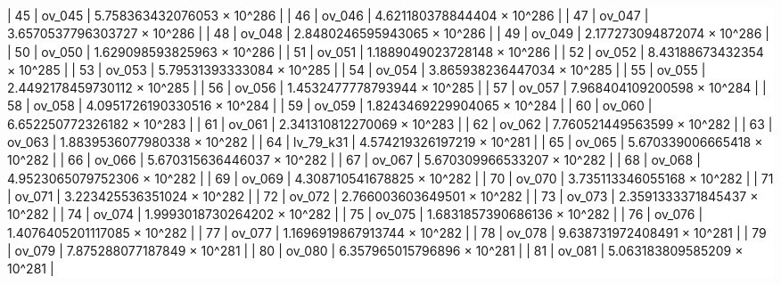 | 45 | ov_045 | 5.758363432076053 × 10^286 |
| 46 | ov_046 | 4.621180378844404 × 10^286 |
| 47 | ov_047 | 3.6570537796303727 × 10^286 |
| 48 | ov_048 | 2.8480246595943065 × 10^286 |
| 49 | ov_049 | 2.177273094872074 × 10^286 |
| 50 | ov_050 | 1.629098593825963 × 10^286 |
| 51 | ov_051 | 1.1889049023728148 × 10^286 |
| 52 | ov_052 | 8.43188673432354 × 10^285 |
| 53 | ov_053 | 5.79531393333084 × 10^285 |
| 54 | ov_054 | 3.865938236447034 × 10^285 |
| 55 | ov_055 | 2.4492178459730112 × 10^285 |
| 56 | ov_056 | 1.4532477778793944 × 10^285 |
| 57 | ov_057 | 7.968404109200598 × 10^284 |
| 58 | ov_058 | 4.0951726190330516 × 10^284 |
| 59 | ov_059 | 1.8243469229904065 × 10^284 |
| 60 | ov_060 | 6.652250772326182 × 10^283 |
| 61 | ov_061 | 2.341310812270069 × 10^283 |
| 62 | ov_062 | 7.760521449563599 × 10^282 |
| 63 | ov_063 | 1.8839536077980338 × 10^282 |
| 64 | lv_79_k31 | 4.574219326197219 × 10^281 |
| 65 | ov_065 | 5.670339006665418 × 10^282 |
| 66 | ov_066 | 5.670315636446037 × 10^282 |
| 67 | ov_067 | 5.670309966533207 × 10^282 |
| 68 | ov_068 | 4.9523065079752306 × 10^282 |
| 69 | ov_069 | 4.308710541678825 × 10^282 |
| 70 | ov_070 | 3.735113346055168 × 10^282 |
| 71 | ov_071 | 3.223425536351024 × 10^282 |
| 72 | ov_072 | 2.766003603649501 × 10^282 |
| 73 | ov_073 | 2.3591333371845437 × 10^282 |
| 74 | ov_074 | 1.9993018730264202 × 10^282 |
| 75 | ov_075 | 1.6831857390686136 × 10^282 |
| 76 | ov_076 | 1.4076405201117085 × 10^282 |
| 77 | ov_077 | 1.1696919867913744 × 10^282 |
| 78 | ov_078 | 9.638731972408491 × 10^281 |
| 79 | ov_079 | 7.875288077187849 × 10^281 |
| 80 | ov_080 | 6.357965015796896 × 10^281 |
| 81 | ov_081 | 5.063183809585209 × 10^281 |